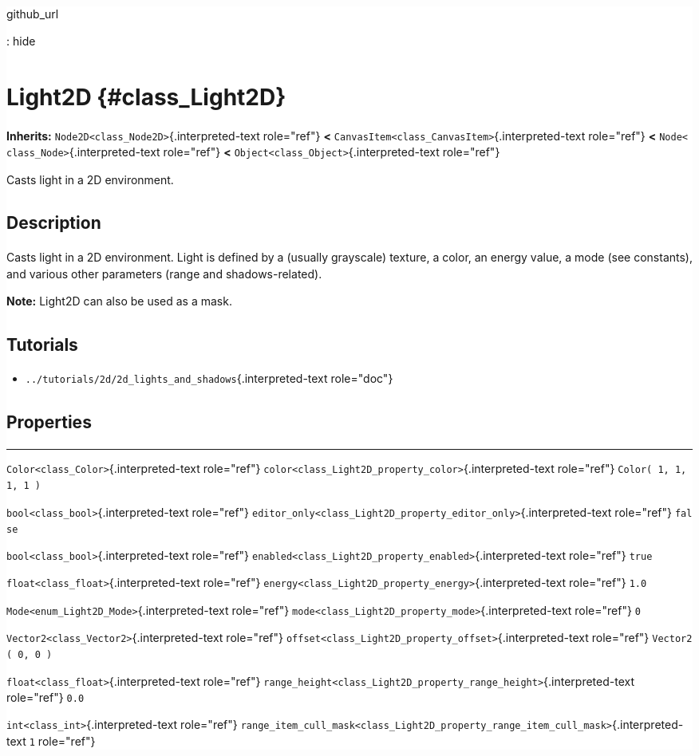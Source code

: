 github\_url

:   hide

Light2D {#class_Light2D}
=======

**Inherits:** `Node2D<class_Node2D>`{.interpreted-text role="ref"}
**\<** `CanvasItem<class_CanvasItem>`{.interpreted-text role="ref"}
**\<** `Node<class_Node>`{.interpreted-text role="ref"} **\<**
`Object<class_Object>`{.interpreted-text role="ref"}

Casts light in a 2D environment.

Description
-----------

Casts light in a 2D environment. Light is defined by a (usually
grayscale) texture, a color, an energy value, a mode (see constants),
and various other parameters (range and shadows-related).

**Note:** Light2D can also be used as a mask.

Tutorials
---------

-   `../tutorials/2d/2d_lights_and_shadows`{.interpreted-text
    role="doc"}

Properties
----------

  ------------------------------------------------------------- ----------------------------------------------------------------------------------------- -----------------------
  `Color<class_Color>`{.interpreted-text role="ref"}            `color<class_Light2D_property_color>`{.interpreted-text role="ref"}                       `Color( 1, 1, 1, 1 )`

  `bool<class_bool>`{.interpreted-text role="ref"}              `editor_only<class_Light2D_property_editor_only>`{.interpreted-text role="ref"}           `false`

  `bool<class_bool>`{.interpreted-text role="ref"}              `enabled<class_Light2D_property_enabled>`{.interpreted-text role="ref"}                   `true`

  `float<class_float>`{.interpreted-text role="ref"}            `energy<class_Light2D_property_energy>`{.interpreted-text role="ref"}                     `1.0`

  `Mode<enum_Light2D_Mode>`{.interpreted-text role="ref"}       `mode<class_Light2D_property_mode>`{.interpreted-text role="ref"}                         `0`

  `Vector2<class_Vector2>`{.interpreted-text role="ref"}        `offset<class_Light2D_property_offset>`{.interpreted-text role="ref"}                     `Vector2( 0, 0 )`

  `float<class_float>`{.interpreted-text role="ref"}            `range_height<class_Light2D_property_range_height>`{.interpreted-text role="ref"}         `0.0`

  `int<class_int>`{.interpreted-text role="ref"}                `range_item_cull_mask<class_Light2D_property_range_item_cull_mask>`{.interpreted-text     `1`
                                                                role="ref"}                                                                               
